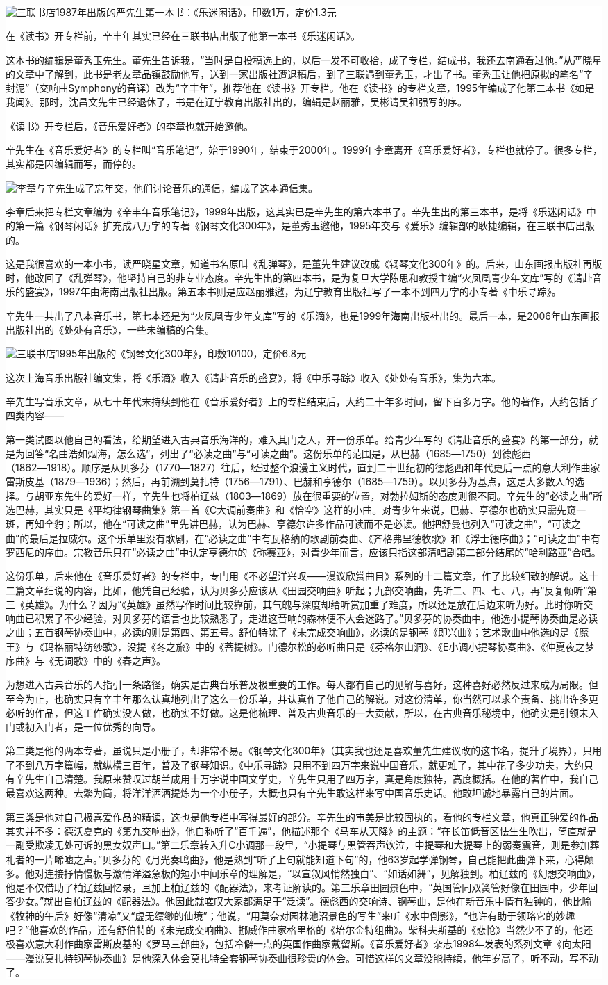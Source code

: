 ![三联书店1987年出版的严先生第一本书：《乐迷闲话》，印数1万，定价1.3元](https://images.soomal.cc/images/doc/20190212/00079969_01.webp)





在《读书》开专栏前，辛丰年其实已经在三联书店出版了他第一本书《乐迷闲话》。

这本书的编辑是董秀玉先生。董先生告诉我，“当时是自投稿选上的，以后一发不可收拾，成了专栏，结成书，我还去南通看过他。”从严晓星的文章中了解到，此书是老友章品镇鼓励他写，送到一家出版社遭退稿后，到了三联遇到董秀玉，才出了书。董秀玉让他把原拟的笔名“辛封泥”（交响曲Symphony的音译）改为“辛丰年”，推荐他在《读书》开专栏。他在《读书》的专栏文章，1995年编成了他第二本书《如是我闻》。那时，沈昌文先生已经退休了，书是在辽宁教育出版社出的，编辑是赵丽雅，吴彬请吴祖强写的序。

《读书》开专栏后，《音乐爱好者》的李章也就开始邀他。

辛先生在《音乐爱好者》的专栏叫“音乐笔记”，始于1990年，结束于2000年。1999年李章离开《音乐爱好者》，专栏也就停了。很多专栏，其实都是因编辑而写，而停的。

![李章与辛先生成了忘年交，他们讨论音乐的通信，编成了这本通信集。](https://images.soomal.cc/images/doc/20190212/00079970_01.webp)





李章后来把专栏文章编为《辛丰年音乐笔记》，1999年出版，这其实已是辛先生的第六本书了。辛先生出的第三本书，是将《乐迷闲话》中的第一篇《钢琴闲话》扩充成八万字的专著《钢琴文化300年》，是董秀玉邀他，1995年交与《爱乐》编辑部的耿捷编辑，在三联书店出版的。

这是我很喜欢的一本小书，读严晓星文章，知道书名原叫《乱弹琴》，是董先生建议改成《钢琴文化300年》的。后来，山东画报出版社再版时，他改回了《乱弹琴》，他坚持自己的非专业态度。辛先生出的第四本书，是为复旦大学陈思和教授主编“火凤凰青少年文库”写的《请赴音乐的盛宴》，1997年由海南出版社出版。第五本书则是应赵丽雅邀，为辽宁教育出版社写了一本不到四万字的小专著《中乐寻踪》。

辛先生一共出了八本音乐书，第七本还是为“火凤凰青少年文库”写的《乐滴》，也是1999年海南出版社出的。最后一本，是2006年山东画报出版社出的《处处有音乐》，一些未编稿的合集。

![三联书店1995年出版的《钢琴文化300年》，印数10100，定价6.8元](https://images.soomal.cc/images/doc/20190212/00079971_01.webp)





这次上海音乐出版社编文集，将《乐滴》收入《请赴音乐的盛宴》，将《中乐寻踪》收入《处处有音乐》，集为六本。

辛先生写音乐文章，从七十年代末持续到他在《音乐爱好者》上的专栏结束后，大约二十年多时间，留下百多万字。他的著作，大约包括了四类内容――

第一类试图以他自己的看法，给期望进入古典音乐海洋的，难入其门之人，开一份乐单。给青少年写的《请赴音乐的盛宴》的第一部分，就是为回答“名曲浩如烟海，怎么选”，列出了“必读之曲”与“可读之曲”。这份乐单的范围是，从巴赫（1685―1750）到德彪西（1862―1918）。顺序是从贝多芬（1770―1827）往后，经过整个浪漫主义时代，直到二十世纪初的德彪西和年代更后一点的意大利作曲家雷斯皮基（1879―1936）；然后，再前溯到莫扎特（1756―1791）、巴赫和亨德尔（1685―1759）。以贝多芬为基点，这是大多数人的选择。与胡亚东先生的爱好一样，辛先生也将柏辽兹（1803―1869）放在很重要的位置，对勃拉姆斯的态度则很不同。辛先生的“必读之曲”所选巴赫，其实只是《平均律钢琴曲集》第一首《C大调前奏曲》和《恰空》这样的小曲。对青少年来说，巴赫、亨德尔也确实只需先窥一斑，再知全豹；所以，他在“可读之曲”里先讲巴赫，认为巴赫、亨德尔许多作品可读而不是必读。他把舒曼也列入“可读之曲”，“可读之曲”的最后是拉威尔。这个乐单里没有歌剧，在“必读之曲”中有瓦格纳的歌剧前奏曲、《齐格弗里德牧歌》和《浮士德序曲》；“可读之曲”中有罗西尼的序曲。宗教音乐只在“必读之曲”中认定亨德尔的《弥赛亚》，对青少年而言，应该只指这部清唱剧第二部分结尾的“哈利路亚”合唱。

这份乐单，后来他在《音乐爱好者》的专栏中，专门用《不必望洋兴叹――漫议欣赏曲目》系列的十二篇文章，作了比较细致的解说。这十二篇文章细说的内容，比如，他凭自己经验，认为贝多芬应该从《田园交响曲》听起；九部交响曲，先听二、四、七、八，再“反复倾听”第三《英雄》。为什么？因为“《英雄》虽然写作时间比较靠前，其气魄与深度却给听赏加重了难度，所以还是放在后边来听为好。此时你听交响曲已积累了不少经验，对贝多芬的语言也比较熟悉了，走进这音响的森林便不大会迷路了。”贝多芬的协奏曲中，他选小提琴协奏曲是必读之曲；五首钢琴协奏曲中，必读的则是第四、第五号。舒伯特除了《未完成交响曲》，必读的是钢琴《即兴曲》；艺术歌曲中他选的是《魔王》与《玛格丽特纺纱歌》，没提《冬之旅》中的《菩提树》。门德尔松的必听曲目是《芬格尔山洞》、《E小调小提琴协奏曲》、《仲夏夜之梦序曲》与《无词歌》中的《春之声》。

为想进入古典音乐的人指引一条路径，确实是古典音乐普及极重要的工作。每人都有自己的见解与喜好，这种喜好必然反过来成为局限。但至今为止，也确实只有辛丰年那么认真地列出了这么一份乐单，并认真作了他自己的解说。对这份清单，你当然可以求全责备、挑出许多更必听的作品，但这工作确实没人做，也确实不好做。这是他梳理、普及古典音乐的一大贡献，所以，在古典音乐秘境中，他确实是引领未入门或初入门者，是一位优秀的向导。

第二类是他的两本专著，虽说只是小册子，却非常不易。《钢琴文化300年》（其实我也还是喜欢董先生建议改的这书名，提升了境界），只用了不到八万字篇幅，就纵横三百年，普及了钢琴知识。《中乐寻踪》只用不到四万字来说中国音乐，就更难了，其中花了多少功夫，大约只有辛先生自己清楚。我原来赞叹过胡兰成用十万字说中国文学史，辛先生只用了四万字，真是角度独特，高度概括。在他的著作中，我自己最喜欢这两种。去繁为简，将洋洋洒洒提炼为一个小册子，大概也只有辛先生敢这样来写中国音乐史话。他敢坦诚地暴露自己的片面。

第三类是他对自己极喜爱作品的精读，这也是他专栏中写得最好的部分。辛先生的审美是比较固执的，看他的专栏文章，他真正钟爱的作品其实并不多：德沃夏克的《第九交响曲》，他自称听了“百千遍”，他描述那个《马车从天降》的主题：“在长笛低音区怯生生吹出，简直就是一副受欺凌无处可诉的黑女奴声口。”第二乐章转入升C小调那一段里，“小提琴与黑管吞声饮泣，中提琴和大提琴上的弱奏震音，则是参加葬礼者的一片唏嘘之声。”贝多芬的《月光奏鸣曲》，他是熟到“听了上句就能知道下句”的，他63岁起学弹钢琴，自己能把此曲弹下来，心得颇多。他对连接抒情慢板与激情洋溢急板的短小中间乐章的理解是，“以宣叙风悄然独白”、“如话如舞”，见解独到。柏辽兹的《幻想交响曲》，他是不仅借助了柏辽兹回忆录，且加上柏辽兹的《配器法》，来考证解读的。第三乐章田园景色中，“英国管同双簧管好像在田园中，少年回答少女。”就出自柏辽兹的《配器法》。他因此就嗟叹大家都满足于“泛读”。德彪西的交响诗、钢琴曲，是他在新音乐中情有独钟的，他比喻《牧神的午后》好像“清凉”又“虚无缥缈的仙境”；他说，“用莫奈对园林池沼景色的写生”来听《水中倒影》，“也许有助于领略它的妙趣吧？”他喜欢的作品，还有舒伯特的《未完成交响曲》、挪威作曲家格里格的《培尔金特组曲》。柴科夫斯基的《悲怆》当然少不了的，他还极喜欢意大利作曲家雷斯皮基的《罗马三部曲》，包括冷僻一点的英国作曲家戴留斯。《音乐爱好者》杂志1998年发表的系列文章《向太阳――漫说莫扎特钢琴协奏曲》是他深入体会莫扎特全套钢琴协奏曲很珍贵的体会。可惜这样的文章没能持续，他年岁高了，听不动，写不动了。
